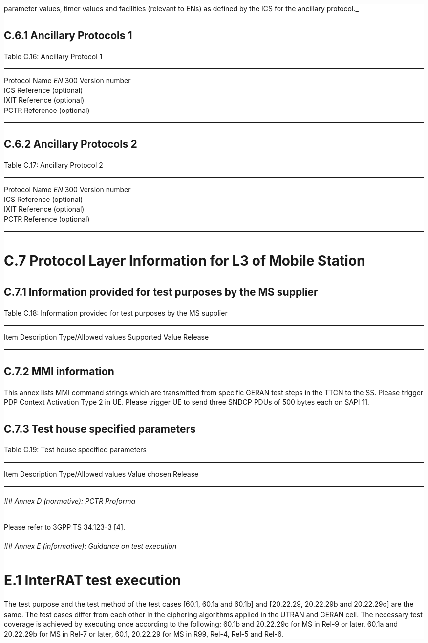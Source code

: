 parameter values, timer values and facilities (relevant to ENs) as defined by
the ICS for the ancillary protocol._
## C.6.1 Ancillary Protocols 1
Table C.16: Ancillary Protocol 1
* * *
Protocol Name _EN_ 300 Version number  
ICS Reference (optional)  
IXIT Reference (optional)  
PCTR Reference (optional)
* * *
## C.6.2 Ancillary Protocols 2
Table C.17: Ancillary Protocol 2
* * *
Protocol Name _EN_ 300 Version number  
ICS Reference (optional)  
IXIT Reference (optional)  
PCTR Reference (optional)
* * *
# C.7 Protocol Layer Information for L3 of Mobile Station
## C.7.1 Information provided for test purposes by the MS supplier
Table C.18: Information provided for test purposes by the MS supplier
* * *
Item Description Type/Allowed values Supported Value Release
* * *
## C.7.2 MMI information
This annex lists MMI command strings which are transmitted from specific GERAN
test steps in the TTCN to the SS.
Please trigger PDP Context Activation Type 2 in UE.
Please trigger UE to send three SNDCP PDUs of 500 bytes each on SAPI 11.
## C.7.3 Test house specified parameters
Table C.19: Test house specified parameters
* * *
Item Description Type/Allowed values Value chosen Release
* * *
###### ## Annex D (normative): PCTR Proforma
Please refer to 3GPP TS 34.123-3 [4].
###### ## Annex E (informative): Guidance on test execution
# E.1 InterRAT test execution
The test purpose and the test method of the test cases [60.1, 60.1a and 60.1b]
and [20.22.29, 20.22.29b and 20.22.29c] are the same. The test cases differ
from each other in the ciphering algorithms applied in the UTRAN and GERAN
cell. The necessary test coverage is achieved by executing once according to
the following:
60.1b and 20.22.29c for MS in Rel-9 or later,
60.1a and 20.22.29b for MS in Rel-7 or later,
60.1, 20.22.29 for MS in R99, Rel-4, Rel-5 and Rel-6.
#